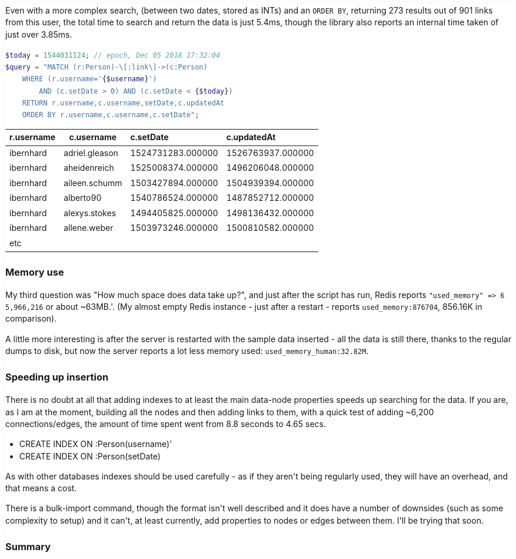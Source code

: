 Even with a more complex search, (between two dates, stored as INTs) and an `ORDER BY`, returning 273 results out of 901 links from this user, the total time to search and return the data is just 5.4ms, though the library also reports an internal time taken of just over 3.85ms.

```php
$today = 1544031124; // epoch, Dec 05 2018 17:32:04
$query = "MATCH (r:Person)-\[:link\]->(c:Person)
    WHERE (r.username='{$username}')
        AND (c.setDate > 0) AND (c.setDate < {$today})
    RETURN r.username,c.username,setDate,c.updatedAt
    ORDER BY r.username,c.username,c.setDate";
```
| r.username | c.username     | c.setDate         | c.updatedAt       |
|------------|----------------| :-----------------| :-----------------|
| ibernhard  | adriel.gleason | 1524731283.000000 | 1526763937.000000 |
| ibernhard  | aheidenreich   | 1525008374.000000 | 1496206048.000000 |
| ibernhard  | aileen.schumm  | 1503427894.000000 | 1504939394.000000 |
| ibernhard  | alberto90      | 1540786524.000000 | 1487852712.000000 |
| ibernhard  | alexys.stokes  | 1494405825.000000 | 1498136432.000000 |
| ibernhard  | allene.weber   | 1503973246.000000 | 1500810582.000000 |
| etc        |

### Memory use

My third question was "How much space does data take up?", and just after the script has run, Redis reports `"used_memory" => 65,966,216` or about ~63MB.'. (My almost empty Redis instance - just after a restart - reports `used_memory:876704`, 856.16K in comparison).

A little more interesting is after the server is restarted with the sample data inserted - all the data is still there, thanks to the regular dumps to disk, but now the server reports a lot less memory used: `used_memory_human:32.82M`.

### Speeding up insertion

There is no doubt at all that adding indexes to at least the main data-node properties speeds up searching for the data. If you are, as I am at the moment, building all the nodes and then adding links to them, with a quick test of adding ~6,200 connections/edges, the amount of time spent went from 8.8 seconds to 4.65 secs.

*   CREATE INDEX ON :Person(username)'
*   CREATE INDEX ON :Person(setDate)

As with other databases indexes should be used carefully - as if they aren't being regularly used, they will have an overhead, and that means a cost.

There is a bulk-import command, though the format isn't well described and it does have a number of downsides (such as some complexity to setup) and it can't, at least currently, add properties to nodes or edges between them. I'll be trying that soon.

### Summary

